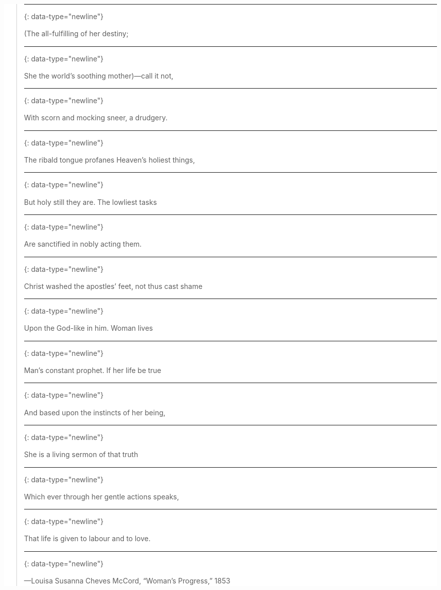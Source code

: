 > * * *
> {: data-type="newline"}
> 
> (The all-fulfilling of her destiny;
> * * *
> {: data-type="newline"}
> 
> She the world’s soothing mother)—call it not,
> * * *
> {: data-type="newline"}
> 
> With scorn and mocking sneer, a drudgery.
> * * *
> {: data-type="newline"}
> 
> The ribald tongue profanes Heaven’s holiest things,
> * * *
> {: data-type="newline"}
> 
> But holy still they are. The lowliest tasks
> * * *
> {: data-type="newline"}
> 
> Are sanctified in nobly acting them.
> * * *
> {: data-type="newline"}
> 
> Christ washed the apostles’ feet, not thus cast shame
> * * *
> {: data-type="newline"}
> 
> Upon the God-like in him. Woman lives
> * * *
> {: data-type="newline"}
> 
> Man’s constant prophet. If her life be true
> * * *
> {: data-type="newline"}
> 
> And based upon the instincts of her being,
> * * *
> {: data-type="newline"}
> 
> She is a living sermon of that truth
> * * *
> {: data-type="newline"}
> 
> Which ever through her gentle actions speaks,
> * * *
> {: data-type="newline"}
> 
> That life is given to labour and to love.
> * * *
> {: data-type="newline"}
> 
> —Louisa Susanna Cheves McCord, “Woman’s Progress,” 1853
